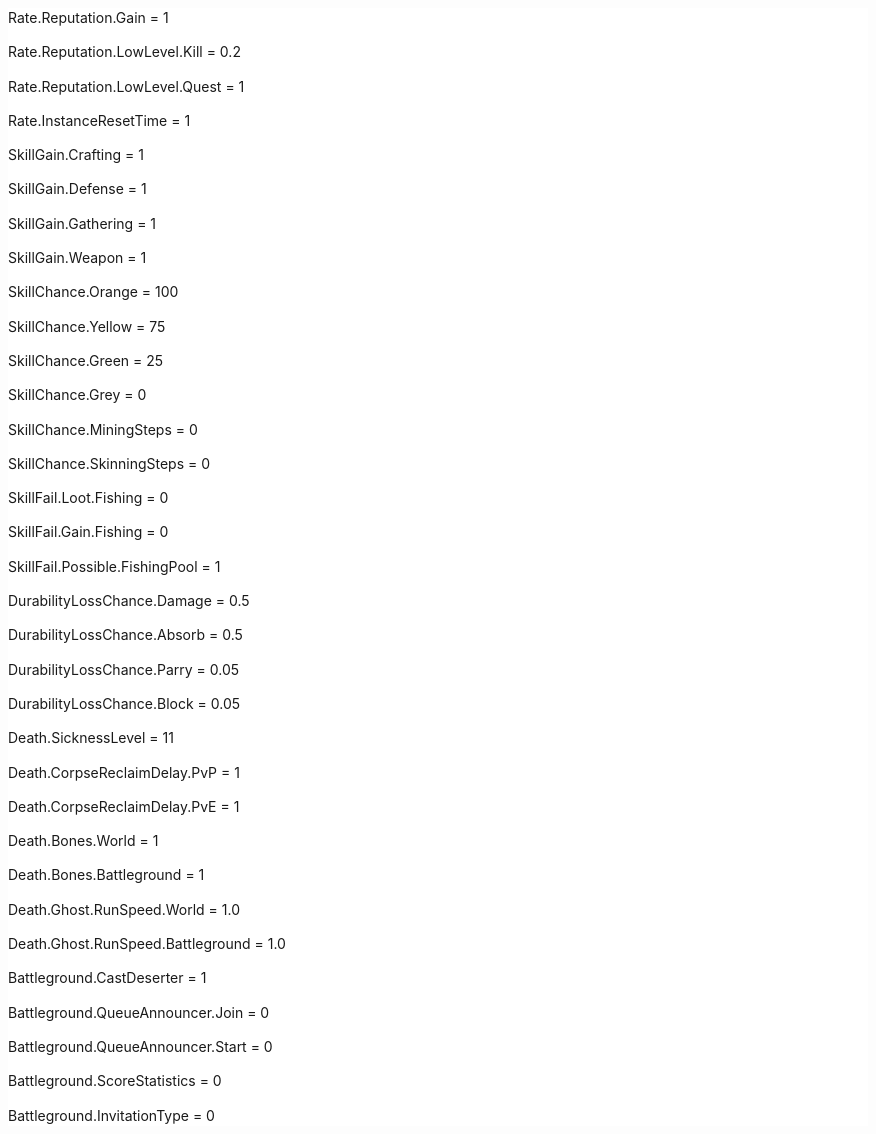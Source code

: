 Rate.Reputation.Gain = 1

Rate.Reputation.LowLevel.Kill    = 0.2

Rate.Reputation.LowLevel.Quest   = 1

Rate.InstanceResetTime = 1

SkillGain.Crafting = 1

SkillGain.Defense = 1

SkillGain.Gathering = 1

SkillGain.Weapon = 1

SkillChance.Orange = 100

SkillChance.Yellow = 75

SkillChance.Green  = 25

SkillChance.Grey   = 0

SkillChance.MiningSteps   = 0

SkillChance.SkinningSteps = 0

SkillFail.Loot.Fishing = 0

SkillFail.Gain.Fishing = 0

SkillFail.Possible.FishingPool = 1

DurabilityLossChance.Damage = 0.5

DurabilityLossChance.Absorb = 0.5

DurabilityLossChance.Parry  = 0.05

DurabilityLossChance.Block  = 0.05

Death.SicknessLevel = 11

Death.CorpseReclaimDelay.PvP = 1

Death.CorpseReclaimDelay.PvE = 1

Death.Bones.World = 1

Death.Bones.Battleground = 1

Death.Ghost.RunSpeed.World = 1.0

Death.Ghost.RunSpeed.Battleground = 1.0

Battleground.CastDeserter = 1

Battleground.QueueAnnouncer.Join = 0

Battleground.QueueAnnouncer.Start = 0

Battleground.ScoreStatistics = 0

Battleground.InvitationType = 0
